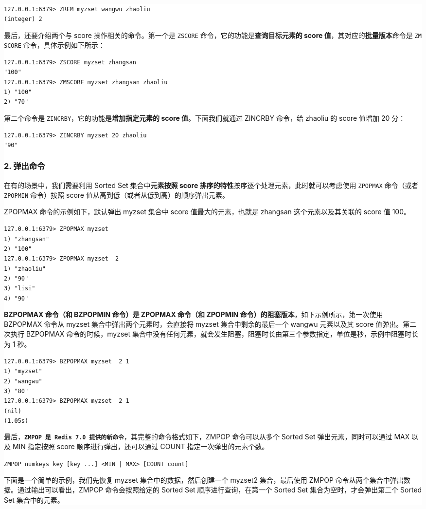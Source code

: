     127.0.0.1:6379> ZREM myzset wangwu zhaoliu
    (integer) 2
    

最后，还要介绍两个与 score 操作相关的命令。第一个是 `ZSCORE` 命令，它的功能是**查询目标元素的 score 值**，其对应的**批量版本**命令是 `ZMSCORE` 命令，具体示例如下所示：

    127.0.0.1:6379> ZSCORE myzset zhangsan
    "100"
    127.0.0.1:6379> ZMSCORE myzset zhangsan zhaoliu
    1) "100"
    2) "70"
    

第二个命令是 `ZINCRBY`，它的功能是**增加指定元素的 score 值**。下面我们就通过 ZINCRBY 命令，给 zhaoliu 的 score 值增加 20 分：

    127.0.0.1:6379> ZINCRBY myzset 20 zhaoliu
    "90"
    

### 2\. 弹出命令

在有的场景中，我们需要利用 Sorted Set 集合中**元素按照 score 排序的特性**按序逐个处理元素，此时就可以考虑使用 `ZPOPMAX` 命令（或者 `ZPOPMIN` 命令）按照 score 值从高到低（或者从低到高）的顺序弹出元素。

ZPOPMAX 命令的示例如下，默认弹出 myzset 集合中 score 值最大的元素，也就是 zhangsan 这个元素以及其关联的 score 值 100。

    127.0.0.1:6379> ZPOPMAX myzset
    1) "zhangsan"
    2) "100"
    127.0.0.1:6379> ZPOPMAX myzset  2
    1) "zhaoliu"
    2) "90"
    3) "lisi"
    4) "90"
    

**BZPOPMAX 命令（和 BZPOPMIN 命令）是 ZPOPMAX 命令（和 ZPOPMIN 命令）的阻塞版本**，如下示例所示，第一次使用 BZPOPMAX 命令从 myzset 集合中弹出两个元素时，会直接将 myzset 集合中剩余的最后一个 wangwu 元素以及其 score 值弹出。第二次执行 BZPOPMAX 命令的时候，myzset 集合中没有任何元素，就会发生阻塞，阻塞时长由第三个参数指定，单位是秒，示例中阻塞时长为 1 秒。

    127.0.0.1:6379> BZPOPMAX myzset  2 1
    1) "myzset"
    2) "wangwu"
    3) "80"
    127.0.0.1:6379> BZPOPMAX myzset  2 1
    (nil)
    (1.05s)
    

最后，**`ZMPOP 是 Redis 7.0 提供的新命令`**，其完整的命令格式如下，ZMPOP 命令可以从多个 Sorted Set 弹出元素，同时可以通过 MAX 以及 MIN 指定按照 score 顺序进行弹出，还可以通过 COUNT 指定一次弹出的元素个数。

    ZMPOP numkeys key [key ...] <MIN | MAX> [COUNT count]
    

下面是一个简单的示例，我们先恢复 myzset 集合中的数据，然后创建一个 myzset2 集合，最后使用 ZMPOP 命令从两个集合中弹出数据。通过输出可以看出，ZMPOP 命令会按照给定的 Sorted Set 顺序进行查询，在第一个 Sorted Set 集合为空时，才会弹出第二个 Sorted Set 集合中的元素。
